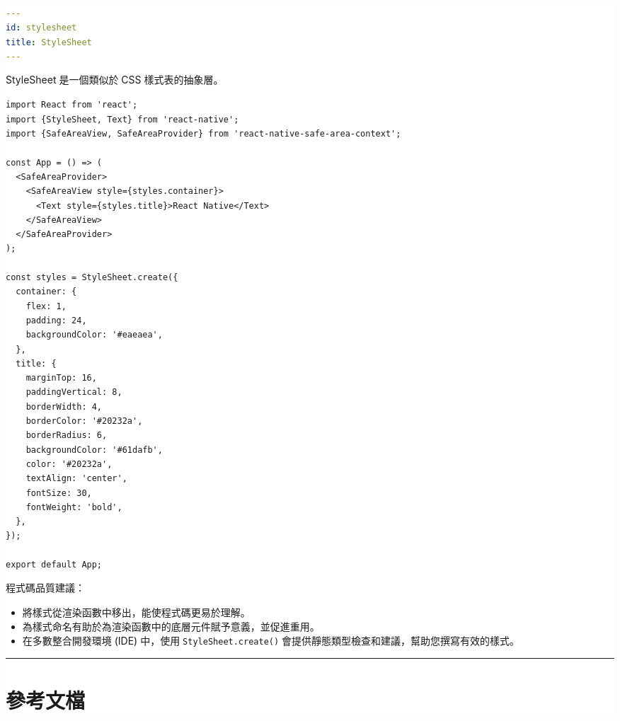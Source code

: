 ```yaml
---
id: stylesheet
title: StyleSheet
---
```


StyleSheet 是一個類似於 CSS 樣式表的抽象層。

```SnackPlayer name=StyleSheet
import React from 'react';
import {StyleSheet, Text} from 'react-native';
import {SafeAreaView, SafeAreaProvider} from 'react-native-safe-area-context';

const App = () => (
  <SafeAreaProvider>
    <SafeAreaView style={styles.container}>
      <Text style={styles.title}>React Native</Text>
    </SafeAreaView>
  </SafeAreaProvider>
);

const styles = StyleSheet.create({
  container: {
    flex: 1,
    padding: 24,
    backgroundColor: '#eaeaea',
  },
  title: {
    marginTop: 16,
    paddingVertical: 8,
    borderWidth: 4,
    borderColor: '#20232a',
    borderRadius: 6,
    backgroundColor: '#61dafb',
    color: '#20232a',
    textAlign: 'center',
    fontSize: 30,
    fontWeight: 'bold',
  },
});

export default App;
```

程式碼品質建議：

- 將樣式從渲染函數中移出，能使程式碼更易於理解。
- 為樣式命名有助於為渲染函數中的底層元件賦予意義，並促進重用。
- 在多數整合開發環境 (IDE) 中，使用 `StyleSheet.create()` 會提供靜態類型檢查和建議，幫助您撰寫有效的樣式。

---

# 參考文檔
